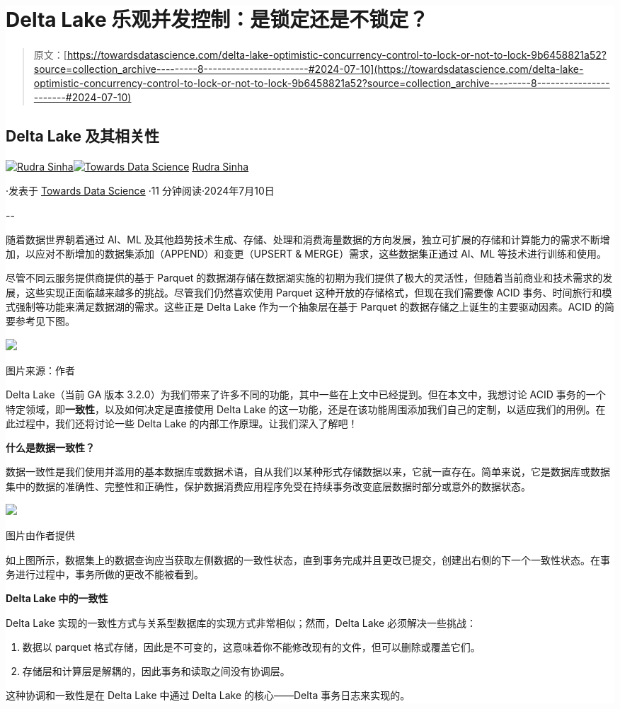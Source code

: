 # Delta Lake 乐观并发控制：是锁定还是不锁定？

> 原文：[https://towardsdatascience.com/delta-lake-optimistic-concurrency-control-to-lock-or-not-to-lock-9b6458821a52?source=collection_archive---------8-----------------------#2024-07-10](https://towardsdatascience.com/delta-lake-optimistic-concurrency-control-to-lock-or-not-to-lock-9b6458821a52?source=collection_archive---------8-----------------------#2024-07-10)

## **Delta Lake 及其相关性**

[](https://medium.com/@rudra_sinha?source=post_page---byline--9b6458821a52--------------------------------)[![Rudra Sinha](../Images/752435e3eeaf64cd3ff5edcfbdb67340.png)](https://medium.com/@rudra_sinha?source=post_page---byline--9b6458821a52--------------------------------)[](https://towardsdatascience.com/?source=post_page---byline--9b6458821a52--------------------------------)[![Towards Data Science](../Images/a6ff2676ffcc0c7aad8aaf1d79379785.png)](https://towardsdatascience.com/?source=post_page---byline--9b6458821a52--------------------------------) [Rudra Sinha](https://medium.com/@rudra_sinha?source=post_page---byline--9b6458821a52--------------------------------)

·发表于 [Towards Data Science](https://towardsdatascience.com/?source=post_page---byline--9b6458821a52--------------------------------) ·11 分钟阅读·2024年7月10日

--

随着数据世界朝着通过 AI、ML 及其他趋势技术生成、存储、处理和消费海量数据的方向发展，独立可扩展的存储和计算能力的需求不断增加，以应对不断增加的数据集添加（APPEND）和变更（UPSERT & MERGE）需求，这些数据集正通过 AI、ML 等技术进行训练和使用。

尽管不同云服务提供商提供的基于 Parquet 的数据湖存储在数据湖实施的初期为我们提供了极大的灵活性，但随着当前商业和技术需求的发展，这些实现正面临越来越多的挑战。尽管我们仍然喜欢使用 Parquet 这种开放的存储格式，但现在我们需要像 ACID 事务、时间旅行和模式强制等功能来满足数据湖的需求。这些正是 Delta Lake 作为一个抽象层在基于 Parquet 的数据存储之上诞生的主要驱动因素。ACID 的简要参考见下图。

![](../Images/250bab9ec7261765dbe8f4d7289a4f69.png)

图片来源：作者

Delta Lake（当前 GA 版本 3.2.0）为我们带来了许多不同的功能，其中一些在上文中已经提到。但在本文中，我想讨论 ACID 事务的一个特定领域，即**一致性**，以及如何决定是直接使用 Delta Lake 的这一功能，还是在该功能周围添加我们自己的定制，以适应我们的用例。在此过程中，我们还将讨论一些 Delta Lake 的内部工作原理。让我们深入了解吧！

**什么是数据一致性？**

数据一致性是我们使用并滥用的基本数据库或数据术语，自从我们以某种形式存储数据以来，它就一直存在。简单来说，它是数据库或数据集中的数据的准确性、完整性和正确性，保护数据消费应用程序免受在持续事务改变底层数据时部分或意外的数据状态。

![](../Images/59d9a346c070c715afd57a191b4b2271.png)

图片由作者提供

如上图所示，数据集上的数据查询应当获取左侧数据的一致性状态，直到事务完成并且更改已提交，创建出右侧的下一个一致性状态。在事务进行过程中，事务所做的更改不能被看到。

**Delta Lake 中的一致性**

Delta Lake 实现的一致性方式与关系型数据库的实现方式非常相似；然而，Delta Lake 必须解决一些挑战：

1.  数据以 parquet 格式存储，因此是不可变的，这意味着你不能修改现有的文件，但可以删除或覆盖它们。

1.  存储层和计算层是解耦的，因此事务和读取之间没有协调层。

这种协调和一致性是在 Delta Lake 中通过 Delta Lake 的核心——Delta 事务日志来实现的。
